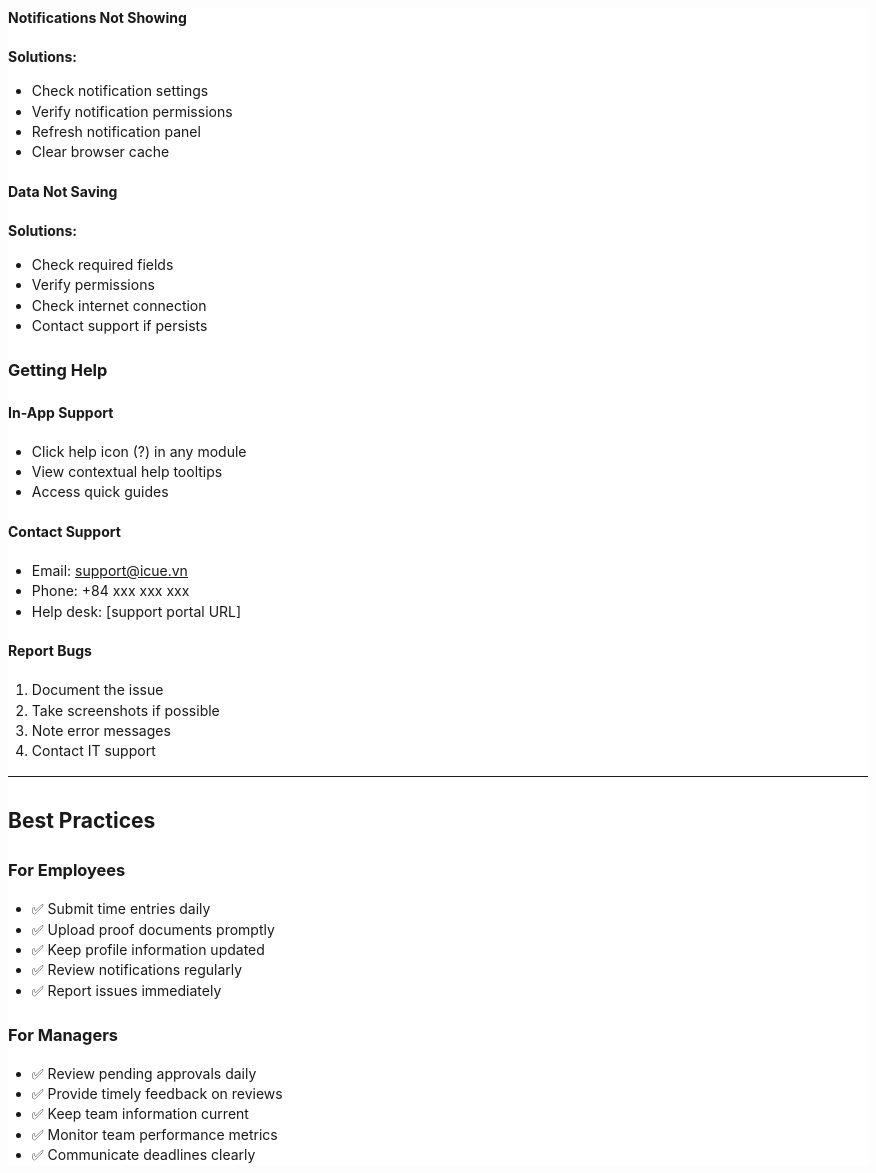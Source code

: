 #### Notifications Not Showing
**Solutions:**
- Check notification settings
- Verify notification permissions
- Refresh notification panel
- Clear browser cache

#### Data Not Saving
**Solutions:**
- Check required fields
- Verify permissions
- Check internet connection
- Contact support if persists

### Getting Help

#### In-App Support
- Click help icon (?) in any module
- View contextual help tooltips
- Access quick guides

#### Contact Support
- Email: support@icue.vn
- Phone: +84 xxx xxx xxx
- Help desk: [support portal URL]

#### Report Bugs
1. Document the issue
2. Take screenshots if possible
3. Note error messages
4. Contact IT support

---

## Best Practices

### For Employees
- ✅ Submit time entries daily
- ✅ Upload proof documents promptly
- ✅ Keep profile information updated
- ✅ Review notifications regularly
- ✅ Report issues immediately

### For Managers
- ✅ Review pending approvals daily
- ✅ Provide timely feedback on reviews
- ✅ Keep team information current
- ✅ Monitor team performance metrics
- ✅ Communicate deadlines clearly
